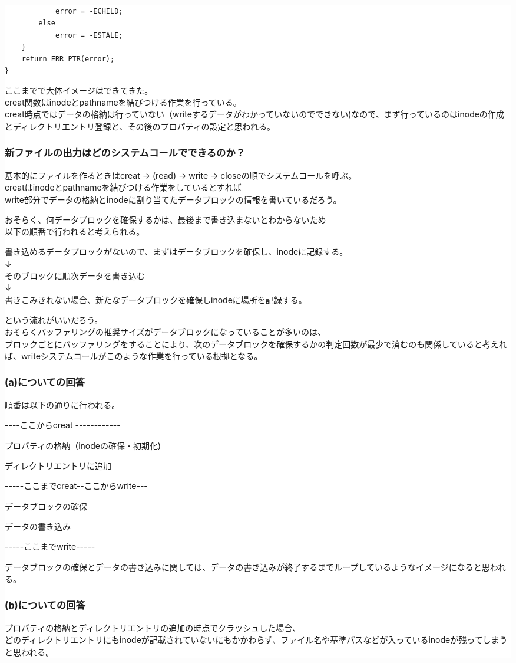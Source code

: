```  
			error = -ECHILD;  
		else  
			error = -ESTALE;  
	}  
	return ERR_PTR(error);  
}  
```  
  
ここまでで大体イメージはできてきた。  
creat関数はinodeとpathnameを結びつける作業を行っている。  
creat時点ではデータの格納は行っていない（writeするデータがわかっていないのでできない)なので、まず行っているのはinodeの作成とディレクトリエントリ登録と、その後のプロパティの設定と思われる。  
  
### 新ファイルの出力はどのシステムコールでできるのか？  
基本的にファイルを作るときはcreat → (read) → write → closeの順でシステムコールを呼ぶ。  
creatはinodeとpathnameを結びつける作業をしているとすれば  
write部分でデータの格納とinodeに割り当てたデータブロックの情報を書いているだろう。  
  
おそらく、何データブロックを確保するかは、最後まで書き込まないとわからないため  
以下の順番で行われると考えられる。  
  
書き込めるデータブロックがないので、まずはデータブロックを確保し、inodeに記録する。  
↓  
そのブロックに順次データを書き込む  
↓  
書きこみきれない場合、新たなデータブロックを確保しinodeに場所を記録する。  
  
という流れがいいだろう。  
おそらくバッファリングの推奨サイズがデータブロックになっていることが多いのは、  
ブロックごとにバッファリングをすることにより、次のデータブロックを確保するかの判定回数が最少で済むのも関係していると考えれば、writeシステムコールがこのような作業を行っている根拠となる。  
  
  
### (a)についての回答  
順番は以下の通りに行われる。  
  
----ここからcreat ------------  
  
プロパティの格納（inodeの確保・初期化)  
  
ディレクトリエントリに追加  
  
-----ここまでcreat--ここからwrite---  
  
データブロックの確保  
  
データの書き込み  
  
-----ここまでwrite-----  
  
データブロックの確保とデータの書き込みに関しては、データの書き込みが終了するまでループしているようなイメージになると思われる。  
  
  
  
### (b)についての回答  
  
プロパティの格納とディレクトリエントリの追加の時点でクラッシュした場合、  
どのディレクトリエントリにもinodeが記載されていないにもかかわらず、ファイル名や基準パスなどが入っているinodeが残ってしまうと思われる。  
  